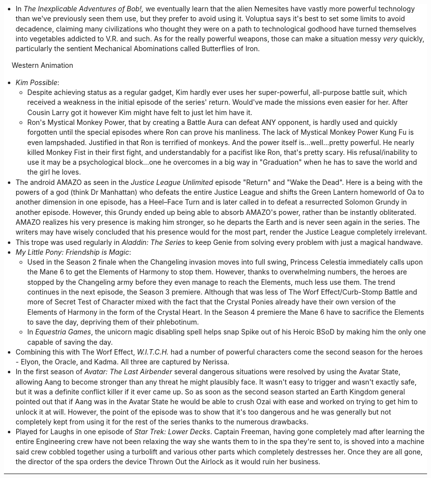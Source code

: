 -   In _The Inexplicable Adventures of Bob!,_ we eventually learn that the alien Nemesites have vastly more powerful technology than we've previously seen them use, but they prefer to avoid using it. Voluptua says it's best to set some limits to avoid decadence, claiming many civilizations who thought they were on a path to technological godhood have turned themselves into vegetables addicted to V.R. and such. As for the really powerful weapons, those can make a situation messy _very_ quickly, particularly the sentient Mechanical Abominations called Butterflies of Iron.

    Western Animation 

-   _Kim Possible_:
    -   Despite achieving status as a regular gadget, Kim hardly ever uses her super-powerful, all-purpose battle suit, which received a weakness in the initial episode of the series' return. Would've made the missions even easier for her. After Cousin Larry got it however Kim might have felt to just let him have it.
    -   Ron's Mystical Monkey Power, that by creating a Battle Aura can defeat ANY opponent, is hardly used and quickly forgotten until the special episodes where Ron can prove his manliness. The lack of Mystical Monkey Power Kung Fu is even lampshaded. Justified in that Ron is terrified of monkeys. And the power itself is...well...pretty powerful. He nearly killed Monkey Fist in their first fight, and understandably for a pacifist like Ron, that's pretty scary. His refusal/inability to use it may be a psychological block...one he overcomes in a big way in "Graduation" when he has to save the world and the girl he loves.
-   The android AMAZO as seen in the _Justice League Unlimited_ episode "Return" and "Wake the Dead". Here is a being with the powers of a god (think Dr Manhattan) who defeats the entire Justice League and shifts the Green Lantern homeworld of Oa to another dimension in one episode, has a Heel–Face Turn and is later called in to defeat a resurrected Solomon Grundy in another episode. However, this Grundy ended up being able to absorb AMAZO's power, rather than be instantly obliterated. AMAZO realizes his very presence is making him stronger, so he departs the Earth and is never seen again in the series. The writers may have wisely concluded that his presence would for the most part, render the Justice League completely irrelevant.
-   This trope was used regularly in _Aladdin: The Series_ to keep Genie from solving every problem with just a magical handwave.
-   _My Little Pony: Friendship is Magic_:
    -   Used in the Season 2 finale when the Changeling invasion moves into full swing, Princess Celestia immediately calls upon the Mane 6 to get the Elements of Harmony to stop them. However, thanks to overwhelming numbers, the heroes are stopped by the Changeling army before they even manage to reach the Elements, much less use them. The trend continues in the next episode, the Season 3 premiere. Although that was less of The Worf Effect/Curb-Stomp Battle and more of Secret Test of Character mixed with the fact that the Crystal Ponies already have their own version of the Elements of Harmony in the form of the Crystal Heart. In the Season 4 premiere the Mane 6 have to sacrifice the Elements to save the day, depriving them of their phlebotinum.
    -   In _Equestria Games_, the unicorn magic disabling spell helps snap Spike out of his Heroic BSoD by making him the only one capable of saving the day.
-   Combining this with The Worf Effect, _W.I.T.C.H._ had a number of powerful characters come the second season for the heroes - Elyon, the Oracle, and Kadma. All three are captured by Nerissa.
-   In the first season of _Avatar: The Last Airbender_ several dangerous situations were resolved by using the Avatar State, allowing Aang to become stronger than any threat he might plausibly face. It wasn't easy to trigger and wasn't exactly safe, but it was a definite conflict killer if it ever came up. So as soon as the second season started an Earth Kingdom general pointed out that if Aang was in the Avatar State he would be able to crush Ozai with ease and worked on trying to get him to unlock it at will. However, the point of the episode was to show that it's too dangerous and he was generally but not completely kept from using it for the rest of the series thanks to the numerous drawbacks.
-   Played for Laughs in one episode of _Star Trek: Lower Decks_. Captain Freeman, having gone completely mad after learning the entire Engineering crew have not been relaxing the way she wants them to in the spa they're sent to, is shoved into a machine said crew cobbled together using a turbolift and various other parts which completely destresses her. Once they are all gone, the director of the spa orders the device Thrown Out the Airlock as it would ruin her business.

___